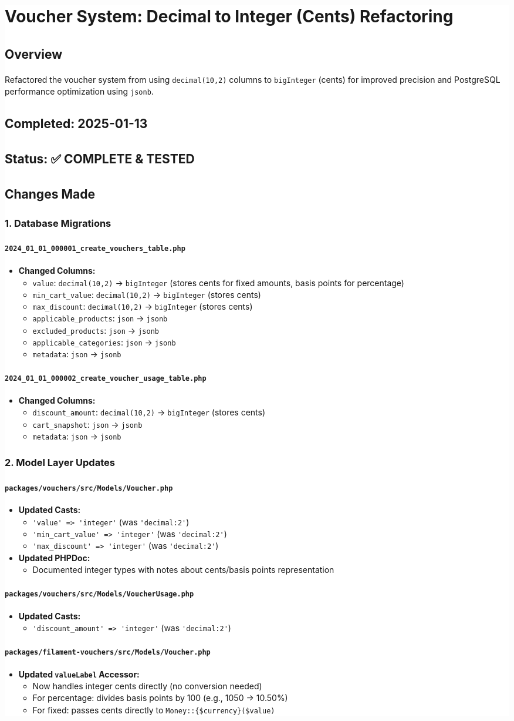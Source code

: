 # Voucher System: Decimal to Integer (Cents) Refactoring

## Overview
Refactored the voucher system from using `decimal(10,2)` columns to `bigInteger` (cents) for improved precision and PostgreSQL performance optimization using `jsonb`.

## Completed: 2025-01-13

## Status: ✅ COMPLETE & TESTED

## Changes Made

### 1. Database Migrations

#### `2024_01_01_000001_create_vouchers_table.php`
- **Changed Columns:**
  - `value`: `decimal(10,2)` → `bigInteger` (stores cents for fixed amounts, basis points for percentage)
  - `min_cart_value`: `decimal(10,2)` → `bigInteger` (stores cents)
  - `max_discount`: `decimal(10,2)` → `bigInteger` (stores cents)
  - `applicable_products`: `json` → `jsonb`
  - `excluded_products`: `json` → `jsonb`
  - `applicable_categories`: `json` → `jsonb`
  - `metadata`: `json` → `jsonb`

#### `2024_01_01_000002_create_voucher_usage_table.php`
- **Changed Columns:**
  - `discount_amount`: `decimal(10,2)` → `bigInteger` (stores cents)
  - `cart_snapshot`: `json` → `jsonb`
  - `metadata`: `json` → `jsonb`

### 2. Model Layer Updates

#### `packages/vouchers/src/Models/Voucher.php`
- **Updated Casts:**
  - `'value' => 'integer'` (was `'decimal:2'`)
  - `'min_cart_value' => 'integer'` (was `'decimal:2'`)
  - `'max_discount' => 'integer'` (was `'decimal:2'`)
- **Updated PHPDoc:**
  - Documented integer types with notes about cents/basis points representation

#### `packages/vouchers/src/Models/VoucherUsage.php`
- **Updated Casts:**
  - `'discount_amount' => 'integer'` (was `'decimal:2'`)

#### `packages/filament-vouchers/src/Models/Voucher.php`
- **Updated `valueLabel` Accessor:**
  - Now handles integer cents directly (no conversion needed)
  - For percentage: divides basis points by 100 (e.g., 1050 → 10.50%)
  - For fixed: passes cents directly to `Money::{$currency}($value)`
